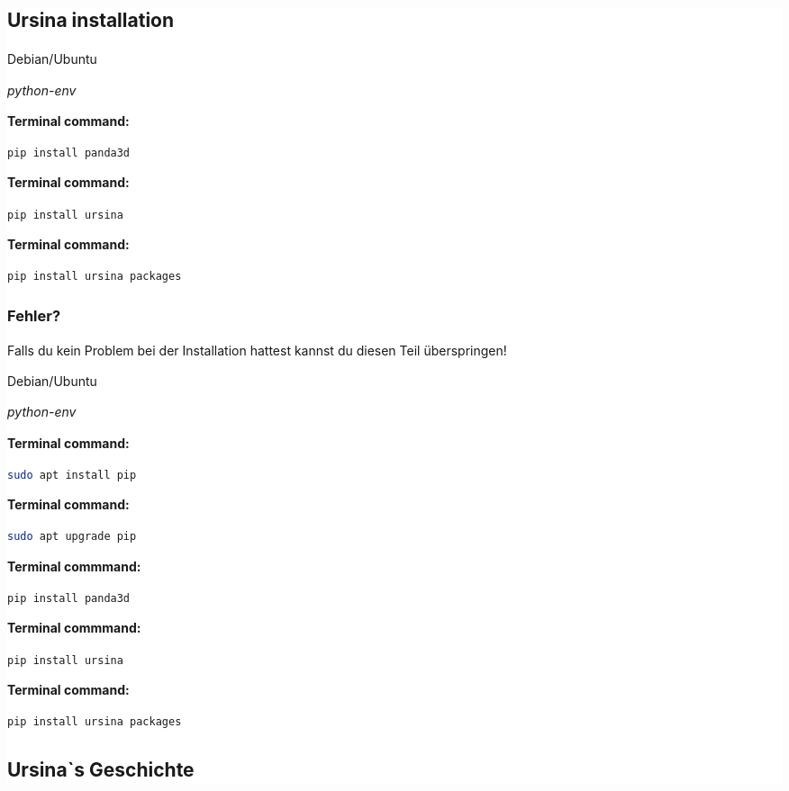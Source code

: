 ## Ursina installation

Debian/Ubuntu

*python-env*

**Terminal command:**

```bash
pip install panda3d
```

**Terminal command:**

```bash
pip install ursina
```

**Terminal command:**

```bash
pip install ursina packages
```

### Fehler?

Falls du kein Problem bei der Installation hattest kannst du diesen Teil überspringen!

Debian/Ubuntu

*python-env*

**Terminal command:**

```bash
sudo apt install pip
```

**Terminal command:**

```bash
sudo apt upgrade pip
```

**Terminal commmand:**

```bash
pip install panda3d
```

**Terminal commmand:**

```bash
pip install ursina
```

**Terminal command:**

```bash
pip install ursina packages
```

## Ursina`s Geschichte
